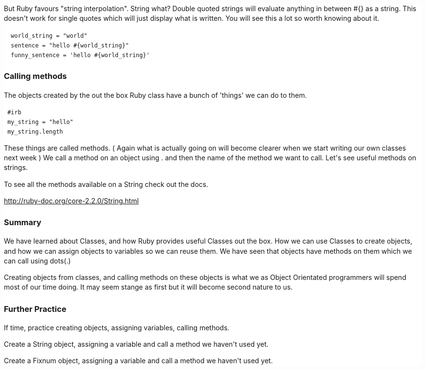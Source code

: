 But Ruby favours "string interpolation".  String what? Double quoted strings will evaluate anything in between #{} as a string.   This doesn't work for single quotes which will just display what is written. You will see this a lot so worth knowing about it.

```
  world_string = "world"
  sentence = "hello #{world_string}"
  funny_sentence = 'hello #{world_string}'
```

### Calling methods

The objects created by the out the box Ruby class have a bunch of 'things' we can do to them.

```
 #irb
 my_string = "hello"
 my_string.length
```

These things are called methods. ( Again what is actually going on will become clearer when we start writing our own classes next week ) We call a method on an object using . and then the name of the method we want to call. Let's see useful methods on strings.

To see all the methods available on a String check out the docs.

<a>http://ruby-doc.org/core-2.2.0/String.html</a>

### Summary

We have learned about Classes,  and how Ruby provides useful Classes out the box. How we can use Classes to create objects, and how we can assign objects to variables so we can reuse them.  We have seen that objects have methods on them which we can call using dots(.)

Creating objects from classes, and calling methods on these objects is what we as Object Orientated programmers will spend most of our time doing. It may seem stange as first but it will become second nature to us.

### Further Practice
If time, practice creating objects, assigning variables, calling methods.

Create a String object, assigning a variable and call a method we haven't used yet.

Create a Fixnum object, assigning a variable and call a method we haven't used yet.






